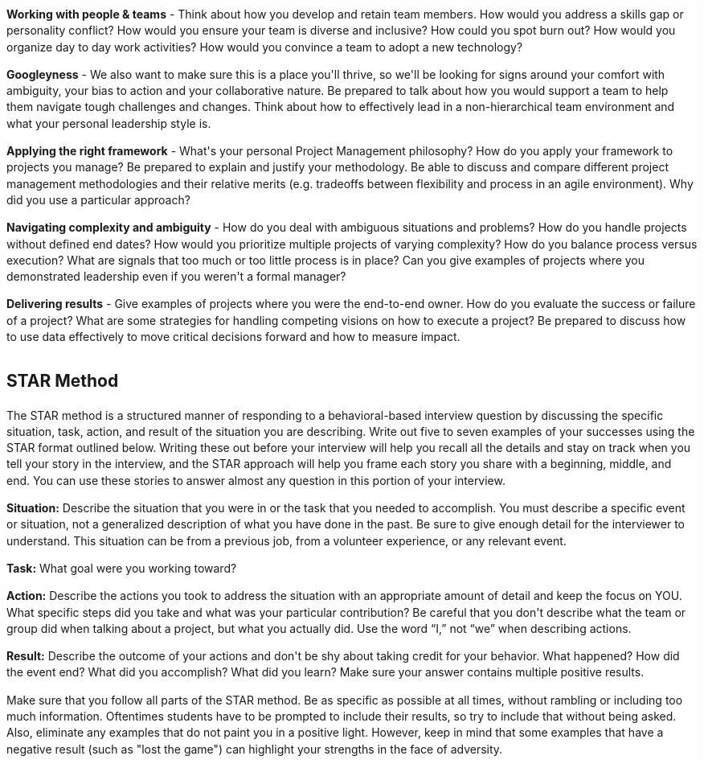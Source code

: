**Working with people & teams** - Think about how you develop and retain team members. How would you address a skills gap or personality conflict? How would you ensure your team is diverse and inclusive? How could you spot burn out? How would you organize day to day work activities? How would you convince a team to adopt a new technology?  

**Googleyness** - We also want to make sure this is a place you'll thrive, so we'll be looking for signs around your comfort with ambiguity, your bias to action and your collaborative nature. Be prepared to talk about how you would support a team to help them navigate tough challenges and changes. Think about how to effectively lead in a non-hierarchical team environment and what your personal leadership style is.  

**Applying the right framework** - What's your personal Project Management philosophy? How do you apply your framework to projects you manage? Be prepared to explain and justify your methodology. Be able to discuss and compare different project management methodologies and their relative merits (e.g. tradeoffs between flexibility and process in an agile environment). Why did you use a particular approach?  

**Navigating complexity and ambiguity** - How do you deal with ambiguous situations and problems? How do you handle projects without defined end dates? How would you prioritize multiple projects of varying complexity? How do you balance process versus execution? What are signals that too much or too little process is in place? Can you give examples of projects where you demonstrated leadership even if you weren't a formal manager?  

**Delivering results** - Give examples of projects where you were the end-to-end owner. How do you evaluate the success or failure of a project? What are some strategies for handling competing visions on how to execute a project? Be prepared to discuss how to use data effectively to move critical decisions forward and how to measure impact.  

## STAR Method  

The STAR method is a structured manner of responding to a behavioral-based interview question by discussing the specific situation, task, action, and result of the situation you are describing. Write out five to seven examples of your successes using the STAR format outlined below. Writing these out before your interview will help you recall all the details and stay on track when you tell your story in the interview, and the STAR approach will help you frame each story you share with a beginning, middle, and end. You can use these stories to answer almost any question in this portion of your interview.  

**Situation:** Describe the situation that you were in or the task that you needed to accomplish. You must describe a specific event or situation, not a generalized description  of what you have done in the past. Be sure to give enough detail for the interviewer to understand. This situation can be from a previous job, from a volunteer experience, or any relevant event.  

**Task:** What goal were you working toward?  

**Action:** Describe the actions you took to address the situation with an appropriate amount of detail and keep the focus on YOU. What specific steps did you take and what was your particular contribution? Be careful that you don't describe what the team or group did when talking about a project, but what you actually did. Use the word “I,” not “we” when describing actions.  

**Result:** Describe the outcome of your actions and don't be shy about taking credit for your behavior. What happened? How did the event end? What did you accomplish? What did you learn? Make sure your answer contains multiple positive results.  

Make sure that you follow all parts of the STAR method. Be as specific as possible at all times, without rambling or including too much information. Oftentimes students have to be prompted to include their results, so try to include that without being asked. Also, eliminate any examples that do not paint you in a positive light. However, keep in mind that some examples that have a negative result (such as "lost the game") can highlight your strengths in the face of adversity.  
